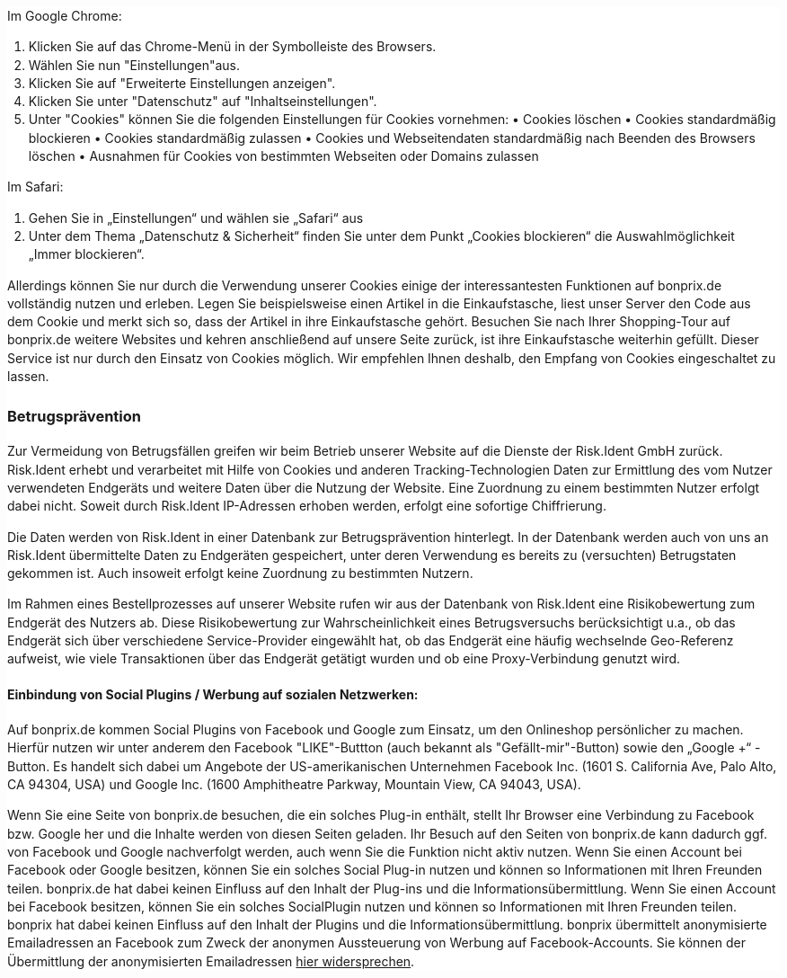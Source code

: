 Im Google Chrome:
1. Klicken Sie auf das Chrome-Menü in der Symbolleiste des Browsers.
2. Wählen Sie nun "Einstellungen"aus.
3. Klicken Sie auf "Erweiterte Einstellungen anzeigen".
4. Klicken Sie unter "Datenschutz" auf "Inhaltseinstellungen".
5. Unter "Cookies" können Sie die folgenden Einstellungen für Cookies vornehmen:
• Cookies löschen
• Cookies standardmäßig blockieren
• Cookies standardmäßig zulassen
• Cookies und Webseitendaten standardmäßig nach Beenden des Browsers löschen
• Ausnahmen für Cookies von bestimmten Webseiten oder Domains zulassen

Im Safari:
1. Gehen Sie in „Einstellungen“ und wählen sie „Safari“ aus
2. Unter dem Thema „Datenschutz & Sicherheit“ finden Sie unter dem Punkt „Cookies blockieren“ die Auswahlmöglichkeit „Immer blockieren“.

Allerdings können Sie nur durch die Verwendung unserer Cookies einige der interessantesten Funktionen auf bonprix.de vollständig nutzen und erleben. Legen Sie beispielsweise einen Artikel in die Einkaufstasche, liest unser Server den Code aus dem Cookie und merkt sich so, dass der Artikel in ihre Einkaufstasche gehört. Besuchen Sie nach Ihrer Shopping-Tour auf bonprix.de weitere Websites und kehren anschließend auf unsere Seite zurück, ist ihre Einkaufstasche weiterhin gefüllt. Dieser Service ist nur durch den Einsatz von Cookies möglich. Wir empfehlen Ihnen deshalb, den Empfang von Cookies eingeschaltet zu lassen.

### Betrugsprävention

Zur Vermeidung von Betrugsfällen greifen wir beim Betrieb unserer Website auf die Dienste der Risk.Ident GmbH zurück. Risk.Ident erhebt und verarbeitet mit Hilfe von Cookies und anderen Tracking-Technologien Daten zur Ermittlung des vom Nutzer verwendeten Endgeräts und weitere Daten über die Nutzung der Website. Eine Zuordnung zu einem bestimmten Nutzer erfolgt dabei nicht. Soweit durch Risk.Ident IP-Adressen erhoben werden, erfolgt eine sofortige Chiffrierung.

Die Daten werden von Risk.Ident in einer Datenbank zur Betrugsprävention hinterlegt. In der Datenbank werden auch von uns an Risk.Ident übermittelte Daten zu Endgeräten gespeichert, unter deren Verwendung es bereits zu (versuchten) Betrugstaten gekommen ist. Auch insoweit erfolgt keine Zuordnung zu bestimmten Nutzern.

Im Rahmen eines Bestellprozesses auf unserer Website rufen wir aus der Datenbank von Risk.Ident eine Risikobewertung zum Endgerät des Nutzers ab. Diese Risikobewertung zur Wahrscheinlichkeit eines Betrugsversuchs berücksichtigt u.a., ob das Endgerät sich über verschiedene Service-Provider eingewählt hat, ob das Endgerät eine häufig wechselnde Geo-Referenz aufweist, wie viele Transaktionen über das Endgerät getätigt wurden und ob eine Proxy-Verbindung genutzt wird.

#### Einbindung von Social Plugins / Werbung auf sozialen Netzwerken:

Auf bonprix.de kommen Social Plugins von Facebook und Google zum Einsatz, um den Onlineshop persönlicher zu machen. Hierfür nutzen wir unter anderem den Facebook "LIKE"-Buttton (auch bekannt als "Gefällt-mir"-Button) sowie den „Google +“ - Button. Es handelt sich dabei um Angebote der US-amerikanischen Unternehmen Facebook Inc. (1601 S. California Ave, Palo Alto, CA 94304, USA) und Google Inc. (1600 Amphitheatre Parkway, Mountain View, CA 94043, USA).

Wenn Sie eine Seite von bonprix.de besuchen, die ein solches Plug-in enthält, stellt Ihr Browser eine Verbindung zu Facebook bzw. Google her und die Inhalte werden von diesen Seiten geladen. Ihr Besuch auf den Seiten von bonprix.de kann dadurch ggf. von Facebook und Google nachverfolgt werden, auch wenn Sie die Funktion nicht aktiv nutzen. Wenn Sie einen Account bei Facebook oder Google besitzen, können Sie ein solches Social Plug-in nutzen und können so Informationen mit Ihren Freunden teilen. bonprix.de hat dabei keinen Einfluss auf den Inhalt der Plug-ins und die Informationsübermittlung.
Wenn Sie einen Account bei Facebook besitzen, können Sie ein solches SocialPlugin nutzen und können so Informationen mit Ihren Freunden teilen. bonprix hat dabei keinen Einfluss auf den Inhalt der Plugins und die Informationsübermittlung.
bonprix übermittelt anonymisierte Emailadressen an Facebook zum Zweck der anonymen Aussteuerung von Werbung auf Facebook-Accounts. Sie können der Übermittlung der anonymisierten Emailadressen [hier widersprechen](https://www.bonprix.de/f-optout.htm).
